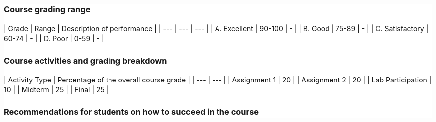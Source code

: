 
### Course grading range





| Grade | Range | Description of performance
 |
| --- | --- | --- |
| A. Excellent | 90-100 | -
 |
| B. Good | 75-89 | -
 |
| C. Satisfactory | 60-74 | -
 |
| D. Poor | 0-59 | -
 |


### Course activities and grading breakdown





| Activity Type | Percentage of the overall course grade
 |
| --- | --- |
| Assignment 1 | 20
 |
| Assignment 2 | 20
 |
| Lab Participation | 10
 |
| Midterm | 25
 |
| Final | 25
 |


### Recommendations for students on how to succeed in the course
